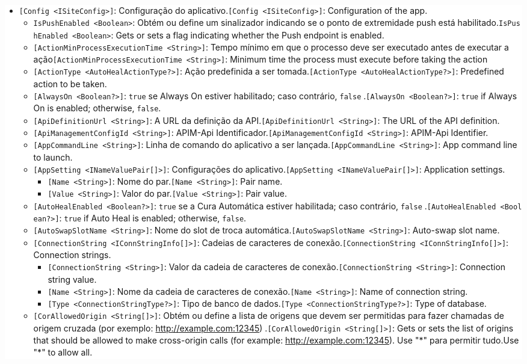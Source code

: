   - <span data-ttu-id="1ffeb-171">`[Config <ISiteConfig>]`: Configuração do aplicativo.</span><span class="sxs-lookup"><span data-stu-id="1ffeb-171">`[Config <ISiteConfig>]`: Configuration of the app.</span></span>
    - <span data-ttu-id="1ffeb-172">`IsPushEnabled <Boolean>`: Obtém ou define um sinalizador indicando se o ponto de extremidade push está habilitado.</span><span class="sxs-lookup"><span data-stu-id="1ffeb-172">`IsPushEnabled <Boolean>`: Gets or sets a flag indicating whether the Push endpoint is enabled.</span></span>
    - <span data-ttu-id="1ffeb-173">`[ActionMinProcessExecutionTime <String>]`: Tempo mínimo em que o processo deve ser executado antes de executar a ação</span><span class="sxs-lookup"><span data-stu-id="1ffeb-173">`[ActionMinProcessExecutionTime <String>]`: Minimum time the process must execute         before taking the action</span></span>
    - <span data-ttu-id="1ffeb-174">`[ActionType <AutoHealActionType?>]`: Ação predefinida a ser tomada.</span><span class="sxs-lookup"><span data-stu-id="1ffeb-174">`[ActionType <AutoHealActionType?>]`: Predefined action to be taken.</span></span>
    - <span data-ttu-id="1ffeb-175">`[AlwaysOn <Boolean?>]`: <code>true</code> se Always On estiver habilitado; caso contrário, <code>false</code> .</span><span class="sxs-lookup"><span data-stu-id="1ffeb-175">`[AlwaysOn <Boolean?>]`: <code>true</code> if Always On is enabled; otherwise, <code>false</code>.</span></span>
    - <span data-ttu-id="1ffeb-176">`[ApiDefinitionUrl <String>]`: A URL da definição da API.</span><span class="sxs-lookup"><span data-stu-id="1ffeb-176">`[ApiDefinitionUrl <String>]`: The URL of the API definition.</span></span>
    - <span data-ttu-id="1ffeb-177">`[ApiManagementConfigId <String>]`: APIM-Api Identificador.</span><span class="sxs-lookup"><span data-stu-id="1ffeb-177">`[ApiManagementConfigId <String>]`: APIM-Api Identifier.</span></span>
    - <span data-ttu-id="1ffeb-178">`[AppCommandLine <String>]`: Linha de comando do aplicativo a ser lançada.</span><span class="sxs-lookup"><span data-stu-id="1ffeb-178">`[AppCommandLine <String>]`: App command line to launch.</span></span>
    - <span data-ttu-id="1ffeb-179">`[AppSetting <INameValuePair[]>]`: Configurações do aplicativo.</span><span class="sxs-lookup"><span data-stu-id="1ffeb-179">`[AppSetting <INameValuePair[]>]`: Application settings.</span></span>
      - <span data-ttu-id="1ffeb-180">`[Name <String>]`: Nome do par.</span><span class="sxs-lookup"><span data-stu-id="1ffeb-180">`[Name <String>]`: Pair name.</span></span>
      - <span data-ttu-id="1ffeb-181">`[Value <String>]`: Valor do par.</span><span class="sxs-lookup"><span data-stu-id="1ffeb-181">`[Value <String>]`: Pair value.</span></span>
    - <span data-ttu-id="1ffeb-182">`[AutoHealEnabled <Boolean?>]`: <code>true</code> se a Cura Automática estiver habilitada; caso contrário, <code>false</code> .</span><span class="sxs-lookup"><span data-stu-id="1ffeb-182">`[AutoHealEnabled <Boolean?>]`: <code>true</code> if Auto Heal is enabled; otherwise, <code>false</code>.</span></span>
    - <span data-ttu-id="1ffeb-183">`[AutoSwapSlotName <String>]`: Nome do slot de troca automática.</span><span class="sxs-lookup"><span data-stu-id="1ffeb-183">`[AutoSwapSlotName <String>]`: Auto-swap slot name.</span></span>
    - <span data-ttu-id="1ffeb-184">`[ConnectionString <IConnStringInfo[]>]`: Cadeias de caracteres de conexão.</span><span class="sxs-lookup"><span data-stu-id="1ffeb-184">`[ConnectionString <IConnStringInfo[]>]`: Connection strings.</span></span>
      - <span data-ttu-id="1ffeb-185">`[ConnectionString <String>]`: Valor da cadeia de caracteres de conexão.</span><span class="sxs-lookup"><span data-stu-id="1ffeb-185">`[ConnectionString <String>]`: Connection string value.</span></span>
      - <span data-ttu-id="1ffeb-186">`[Name <String>]`: Nome da cadeia de caracteres de conexão.</span><span class="sxs-lookup"><span data-stu-id="1ffeb-186">`[Name <String>]`: Name of connection string.</span></span>
      - <span data-ttu-id="1ffeb-187">`[Type <ConnectionStringType?>]`: Tipo de banco de dados.</span><span class="sxs-lookup"><span data-stu-id="1ffeb-187">`[Type <ConnectionStringType?>]`: Type of database.</span></span>
    - <span data-ttu-id="1ffeb-188">`[CorAllowedOrigin <String[]>]`: Obtém ou define a lista de origens que devem ser permitidas para fazer chamadas de origem cruzada (por exemplo: http://example.com:12345) .</span><span class="sxs-lookup"><span data-stu-id="1ffeb-188">`[CorAllowedOrigin <String[]>]`: Gets or sets the list of origins that should be allowed to make cross-origin         calls (for example: http://example.com:12345).</span></span> <span data-ttu-id="1ffeb-189">Use "\*" para permitir tudo.</span><span class="sxs-lookup"><span data-stu-id="1ffeb-189">Use "\*" to allow all.</span></span>